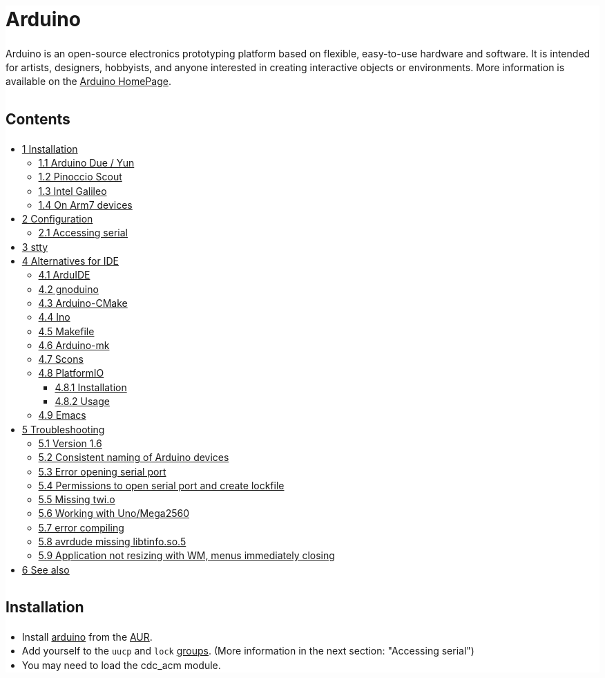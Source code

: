 # Arduino

Arduino is an open-source electronics prototyping platform based on flexible, easy-to-use hardware and software. It is intended for artists, designers, hobbyists, and anyone interested in creating interactive objects or environments. More information is available on the [Arduino HomePage](http://www.arduino.cc/).

## Contents

*   [1 Installation](#Installation)
    *   [1.1 Arduino Due / Yun](#Arduino_Due_.2F_Yun)
    *   [1.2 Pinoccio Scout](#Pinoccio_Scout)
    *   [1.3 Intel Galileo](#Intel_Galileo)
    *   [1.4 On Arm7 devices](#On_Arm7_devices)
*   [2 Configuration](#Configuration)
    *   [2.1 Accessing serial](#Accessing_serial)
*   [3 stty](#stty)
*   [4 Alternatives for IDE](#Alternatives_for_IDE)
    *   [4.1 ArduIDE](#ArduIDE)
    *   [4.2 gnoduino](#gnoduino)
    *   [4.3 Arduino-CMake](#Arduino-CMake)
    *   [4.4 Ino](#Ino)
    *   [4.5 Makefile](#Makefile)
    *   [4.6 Arduino-mk](#Arduino-mk)
    *   [4.7 Scons](#Scons)
    *   [4.8 PlatformIO](#PlatformIO)
        *   [4.8.1 Installation](#Installation_2)
        *   [4.8.2 Usage](#Usage)
    *   [4.9 Emacs](#Emacs)
*   [5 Troubleshooting](#Troubleshooting)
    *   [5.1 Version 1.6](#Version_1.6)
    *   [5.2 Consistent naming of Arduino devices](#Consistent_naming_of_Arduino_devices)
    *   [5.3 Error opening serial port](#Error_opening_serial_port)
    *   [5.4 Permissions to open serial port and create lockfile](#Permissions_to_open_serial_port_and_create_lockfile)
    *   [5.5 Missing twi.o](#Missing_twi.o)
    *   [5.6 Working with Uno/Mega2560](#Working_with_Uno.2FMega2560)
    *   [5.7 error compiling](#error_compiling)
    *   [5.8 avrdude missing libtinfo.so.5](#avrdude_missing_libtinfo.so.5)
    *   [5.9 Application not resizing with WM, menus immediately closing](#Application_not_resizing_with_WM.2C_menus_immediately_closing)
*   [6 See also](#See_also)

## Installation

*   Install [arduino](https://aur.archlinux.org/packages/arduino/) from the [AUR](/index.php/AUR "AUR").
*   Add yourself to the `uucp` and `lock` [groups](/index.php/Groups "Groups"). (More information in the next section: "Accessing serial")
*   You may need to load the cdc_acm module.
